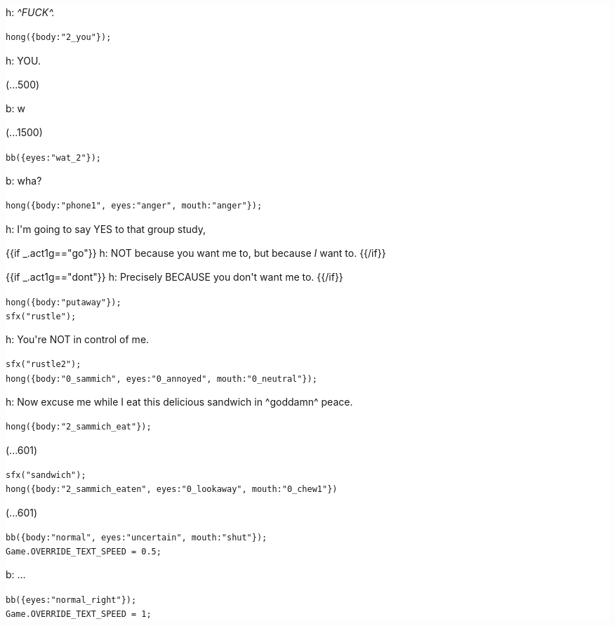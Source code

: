 h: *^FUCK^.*

`hong({body:"2_you"});`

h: YOU.

(...500)

b: w

(...1500)

`bb({eyes:"wat_2"});`

b: wha?

`hong({body:"phone1", eyes:"anger", mouth:"anger"});`

h: I'm going to say YES to that group study,

{{if _.act1g=="go"}}
h: NOT because you want me to, but because *I* want to.
{{/if}}

{{if _.act1g=="dont"}}
h: Precisely BECAUSE you don't want me to.
{{/if}}

```
hong({body:"putaway"});
sfx("rustle");
```

h: You're NOT in control of me.

```
sfx("rustle2");
hong({body:"0_sammich", eyes:"0_annoyed", mouth:"0_neutral"});
```

h: Now excuse me while I eat this delicious sandwich in ^goddamn^ peace.

`hong({body:"2_sammich_eat"});`

(...601)

```
sfx("sandwich");
hong({body:"2_sammich_eaten", eyes:"0_lookaway", mouth:"0_chew1"})
```

(...601)

```
bb({body:"normal", eyes:"uncertain", mouth:"shut"});
Game.OVERRIDE_TEXT_SPEED = 0.5;
```

b: ...

```
bb({eyes:"normal_right"});
Game.OVERRIDE_TEXT_SPEED = 1;
```
